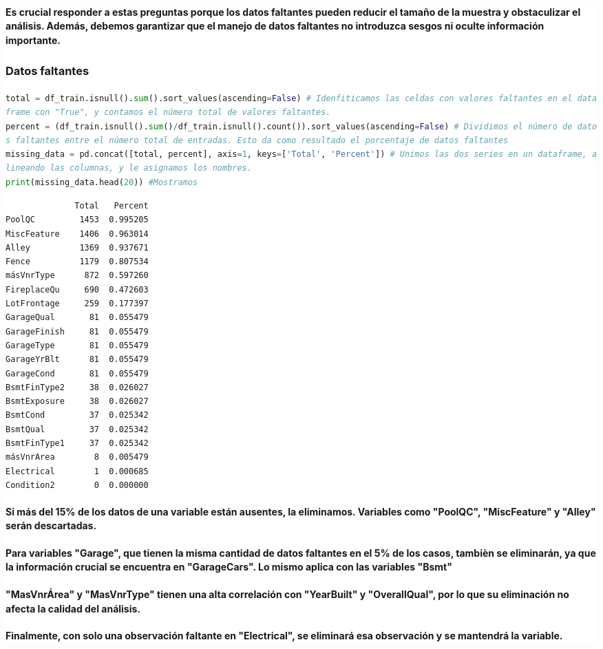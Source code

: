 #### Es crucial responder a estas preguntas porque los datos faltantes pueden reducir el tamaño de la muestra y obstaculizar el análisis. Además, debemos garantizar que el manejo de datos faltantes no introduzca sesgos ni oculte información importante.

### Datos faltantes

````python
total = df_train.isnull().sum().sort_values(ascending=False) # Idenfiticamos las celdas con valores faltantes en el dataframe con "True", y contamos el número total de valores faltantes.
percent = (df_train.isnull().sum()/df_train.isnull().count()).sort_values(ascending=False) # Dividimos el número de datos faltantes entre el número total de entradas. Esto da como resultado el porcentaje de datos faltantes
missing_data = pd.concat([total, percent], axis=1, keys=['Total', 'Percent']) # Unimos las dos series en un dataframe, alineando las columnas, y le asignamos los nombres.
print(missing_data.head(20)) #Mostramos
````

````bash
              Total   Percent
PoolQC         1453  0.995205
MiscFeature    1406  0.963014
Alley          1369  0.937671
Fence          1179  0.807534
másVnrType      872  0.597260
FireplaceQu     690  0.472603
LotFrontage     259  0.177397
GarageQual       81  0.055479
GarageFinish     81  0.055479
GarageType       81  0.055479
GarageYrBlt      81  0.055479
GarageCond       81  0.055479
BsmtFinType2     38  0.026027
BsmtExposure     38  0.026027
BsmtCond         37  0.025342
BsmtQual         37  0.025342
BsmtFinType1     37  0.025342
másVnrArea        8  0.005479
Electrical        1  0.000685
Condition2        0  0.000000
````

#### Si más del 15% de los datos de una variable están ausentes, la eliminamos. Variables como "PoolQC", "MiscFeature" y "Alley" serán descartadas.
#### Para variables "Garage", que tienen la misma cantidad de datos faltantes en el 5% de los casos, tambièn se eliminarán, ya que la información crucial se encuentra en "GarageCars". Lo mismo aplica con las variables "Bsmt"
#### "MasVnrÁrea" y "MasVnrType" tienen una alta correlación con "YearBuilt" y "OverallQual", por lo que su eliminación no afecta la calidad del análisis.
#### Finalmente, con solo una observación faltante en "Electrical", se eliminará esa observación y se mantendrá la variable.
